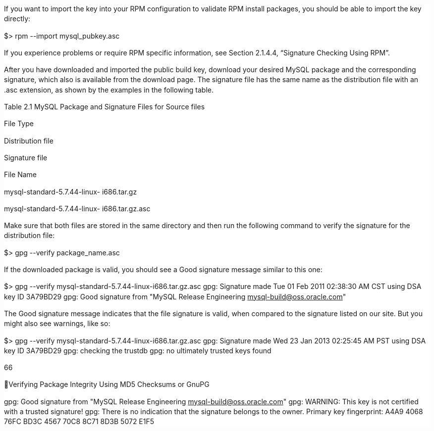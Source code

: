 If you want to import the key into your RPM configuration to validate RPM install packages, you should be
able to import the key directly:

$> rpm --import mysql_pubkey.asc

If you experience problems or require RPM specific information, see Section 2.1.4.4, “Signature Checking
Using RPM”.

After you have downloaded and imported the public build key, download your desired MySQL package
and the corresponding signature, which also is available from the download page. The signature file has
the same name as the distribution file with an .asc extension, as shown by the examples in the following
table.

Table 2.1 MySQL Package and Signature Files for Source files

File Type

Distribution file

Signature file

File Name

mysql-standard-5.7.44-linux-
i686.tar.gz

mysql-standard-5.7.44-linux-
i686.tar.gz.asc

Make sure that both files are stored in the same directory and then run the following command to verify the
signature for the distribution file:

$> gpg --verify package_name.asc

If the downloaded package is valid, you should see a Good signature message similar to this one:

$> gpg --verify mysql-standard-5.7.44-linux-i686.tar.gz.asc
gpg: Signature made Tue 01 Feb 2011 02:38:30 AM CST using DSA key ID 3A79BD29
gpg: Good signature from "MySQL Release Engineering <mysql-build@oss.oracle.com>"

The Good signature message indicates that the file signature is valid, when compared to the signature
listed on our site. But you might also see warnings, like so:

$> gpg --verify mysql-standard-5.7.44-linux-i686.tar.gz.asc
gpg: Signature made Wed 23 Jan 2013 02:25:45 AM PST using DSA key ID 3A79BD29
gpg: checking the trustdb
gpg: no ultimately trusted keys found

66

Verifying Package Integrity Using MD5 Checksums or GnuPG

gpg: Good signature from "MySQL Release Engineering <mysql-build@oss.oracle.com>"
gpg: WARNING: This key is not certified with a trusted signature!
gpg:          There is no indication that the signature belongs to the owner.
Primary key fingerprint: A4A9 4068 76FC BD3C 4567  70C8 8C71 8D3B 5072 E1F5
